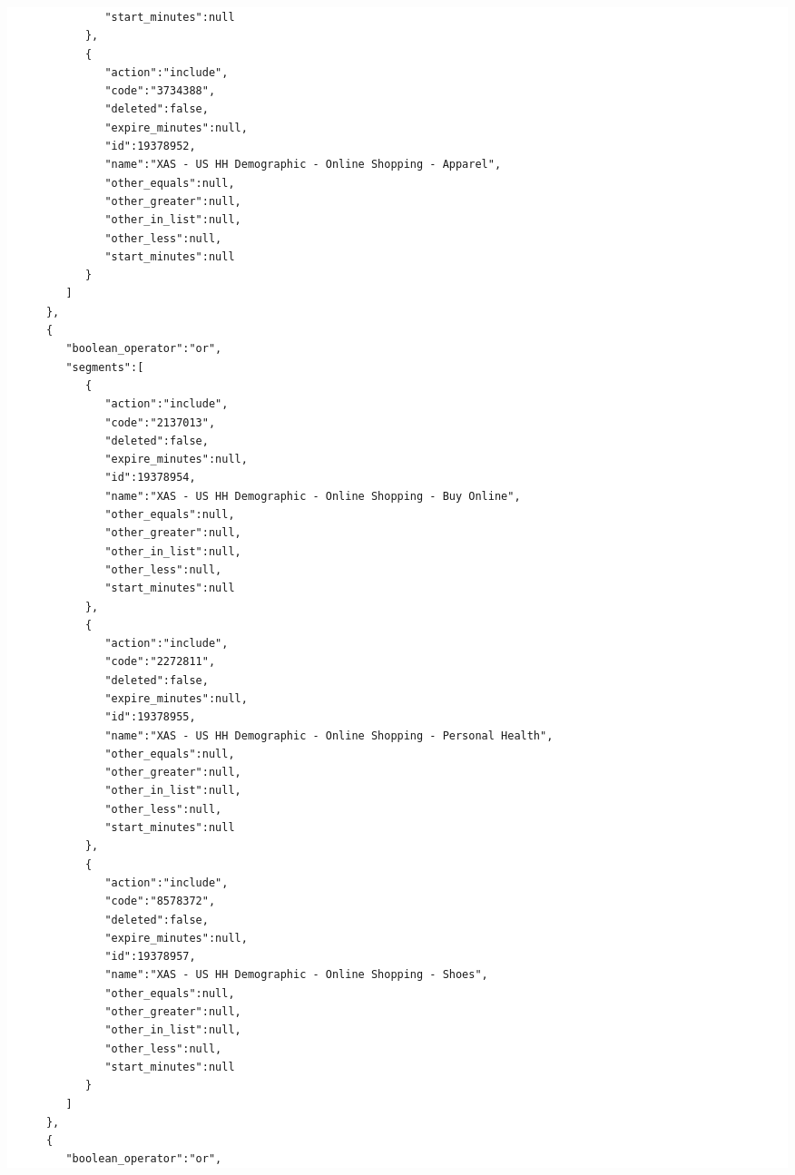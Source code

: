 ```
               "start_minutes":null
            },
            {
               "action":"include",
               "code":"3734388",
               "deleted":false,
               "expire_minutes":null,
               "id":19378952,
               "name":"XAS - US HH Demographic - Online Shopping - Apparel",
               "other_equals":null,
               "other_greater":null,
               "other_in_list":null,
               "other_less":null,
               "start_minutes":null
            }
         ]
      },
      {
         "boolean_operator":"or",
         "segments":[
            {
               "action":"include",
               "code":"2137013",
               "deleted":false,
               "expire_minutes":null,
               "id":19378954,
               "name":"XAS - US HH Demographic - Online Shopping - Buy Online",
               "other_equals":null,
               "other_greater":null,
               "other_in_list":null,
               "other_less":null,
               "start_minutes":null
            },
            {
               "action":"include",
               "code":"2272811",
               "deleted":false,
               "expire_minutes":null,
               "id":19378955,
               "name":"XAS - US HH Demographic - Online Shopping - Personal Health",
               "other_equals":null,
               "other_greater":null,
               "other_in_list":null,
               "other_less":null,
               "start_minutes":null
            },
            {
               "action":"include",
               "code":"8578372",
               "deleted":false,
               "expire_minutes":null,
               "id":19378957,
               "name":"XAS - US HH Demographic - Online Shopping - Shoes",
               "other_equals":null,
               "other_greater":null,
               "other_in_list":null,
               "other_less":null,
               "start_minutes":null
            }
         ]
      },
      {
         "boolean_operator":"or",
```